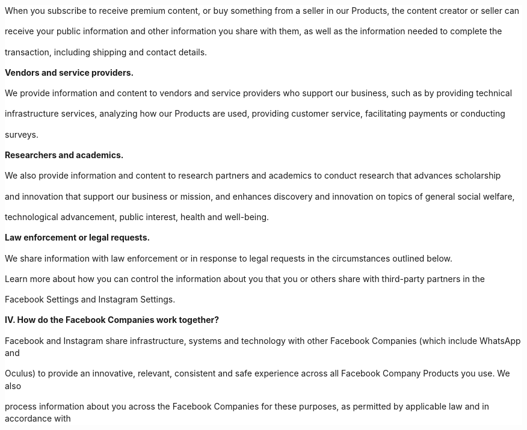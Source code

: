 
When you subscribe to receive premium content, or buy something from a seller in our Products, the content creator or seller can


receive your public information and other information you share with them, as well as the information needed to complete the


transaction, including shipping and contact details.


**Vendors and service providers.**


We provide information and content to vendors and service providers who support our business, such as by providing technical


infrastructure services, analyzing how our Products are used, providing customer service, facilitating payments or conducting


surveys.


**Researchers and academics.**


We also provide information and content to research partners and academics to conduct research that advances scholarship


and innovation that support our business or mission, and enhances discovery and innovation on topics of general social welfare,


technological advancement, public interest, health and well-being.


**Law enforcement or legal requests.**


We share information with law enforcement or in response to legal requests in the circumstances outlined below.


Learn more about how you can control the information about you that you or others share with third-party partners in the


Facebook Settings and Instagram Settings.


**IV. How do the Facebook Companies work together?**


Facebook and Instagram share infrastructure, systems and technology with other Facebook Companies (which include WhatsApp and


Oculus) to provide an innovative, relevant, consistent and safe experience across all Facebook Company Products you use. We also


process information about you across the Facebook Companies for these purposes, as permitted by applicable law and in accordance with
